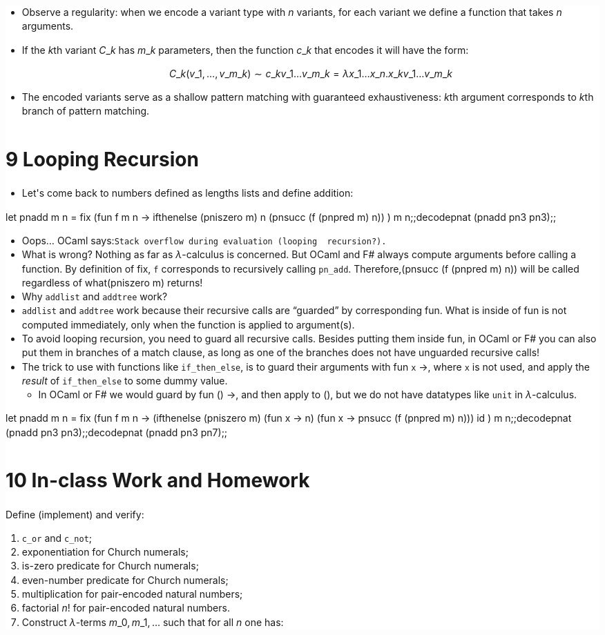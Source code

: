 * Observe a regularity: when we encode a variant type with $n$ variants, for 
  each variant we define a function that takes $n$ arguments.
* If the $k$th variant $C\_{k}$ has $m\_{k}$ parameters, then the function 
  $c\_{k}$ that encodes it will have the form:

  $$ C\_{k} (v\_{1}, \ldots, v\_{m\_{k}}) \sim c\_{k} v\_{1} \ldots 
  v\_{m\_{k}}
   = \lambda x\_{1} \ldots x\_{n} .x\_{k} v\_{1} \ldots v\_{m\_{k}} $$
* The encoded variants serve as a shallow pattern matching with guaranteed 
  exhaustiveness: $k$th argument corresponds to $k$th branch of pattern 
  matching.

# 9 Looping Recursion

* Let's come back to numbers defined as lengths lists and define addition:

let pnadd m n =  fix (fun f m n ->    ifthenelse (pniszero m)      n 
(pnsucc (f (pnpred m) n))  ) m n;;decodepnat (pnadd pn3 pn3);;

* Oops… OCaml says:`Stack overflow during evaluation (looping 
  recursion?).`
* What is wrong? Nothing as far as $\lambda$-calculus is concerned. But OCaml 
  and F# always compute arguments before calling a function. By definition of 
  fix, `f` corresponds to recursively calling `pn_add`. Therefore,(pnsucc (f 
  (pnpred m) n)) will be called regardless of what(pniszero m) returns!
* Why `addlist` and `addtree` work?
* `addlist` and `addtree` work because their recursive calls are “guarded” by 
  corresponding fun. What is inside of fun is not computed immediately, only 
  when the function is applied to argument(s).
* To avoid looping recursion, you need to guard all recursive calls. Besides 
  putting them inside fun, in OCaml or F# you can also put them in branches of 
  a match clause, as long as one of the branches does not have unguarded 
  recursive calls!
* The trick to use with functions like `if_then_else`, is to guard their 
  arguments with fun `x` ->, where `x` is not used, and apply the *result* 
  of `if_then_else` to some dummy value.
  * In OCaml or F# we would guard by fun () ->, and then apply to (), but 
    we do not have datatypes like `unit` in $\lambda$-calculus.

let pnadd m n =  fix (fun f m n ->    (ifthenelse (pniszero m)       (fun 
x -> n) (fun x -> pnsucc (f (pnpred m) n)))      id  ) m n;;decodepnat 
(pnadd pn3 pn3);;decodepnat (pnadd pn3 pn7);;

# 10 In-class Work and Homework


   Define (implement) and verify:
1. `c_or` and `c_not`;
1. exponentiation for Church numerals;
1. is-zero predicate for Church numerals;
1. even-number predicate for Church numerals;
1. multiplication for pair-encoded natural numbers;
1. factorial $n!$ for pair-encoded natural numbers.
1. Construct $\lambda$-terms $m\_{0}, m\_{1}, \ldots$ such that for all $n$ 
   one has:
